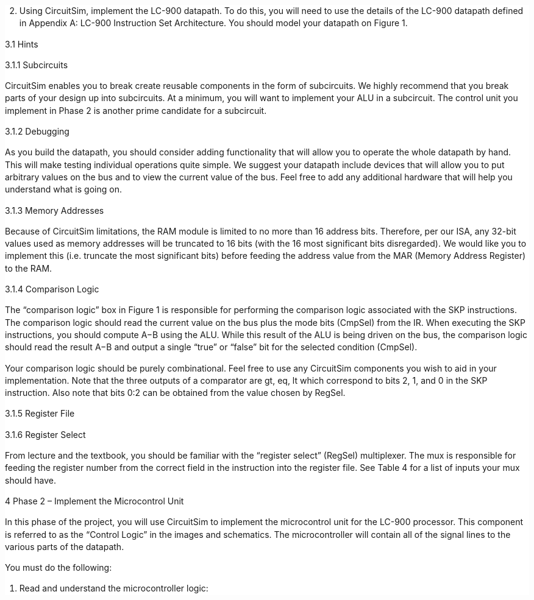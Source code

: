 2. Using CircuitSim, implement the LC-900 datapath. To do this, you will need to use the details of the LC-900 datapath defined in Appendix A: LC-900 Instruction Set Architecture. You should model your datapath on Figure 1.

3.1 Hints

3.1.1 Subcircuits

CircuitSim enables you to break create reusable components in the form of subcircuits. We highly recommend that you break parts of your design up into subcircuits. At a minimum, you will want to implement your ALU in a subcircuit. The control unit you implement in Phase 2 is another prime candidate for a subcircuit.

3.1.2 Debugging

As you build the datapath, you should consider adding functionality that will allow you to operate the whole datapath by hand. This will make testing individual operations quite simple. We suggest your datapath include devices that will allow you to put arbitrary values on the bus and to view the current value of the bus. Feel free to add any additional hardware that will help you understand what is going on.

3.1.3 Memory Addresses

Because of CircuitSim limitations, the RAM module is limited to no more than 16 address bits. Therefore, per our ISA, any 32-bit values used as memory addresses will be truncated to 16 bits (with the 16 most significant bits disregarded). We would like you to implement this (i.e. truncate the most significant bits) before feeding the address value from the MAR (Memory Address Register) to the RAM.

3.1.4 Comparison Logic

The “comparison logic” box in Figure 1 is responsible for performing the comparison logic associated with the SKP instructions. The comparison logic should read the current value on the bus plus the mode bits (CmpSel) from the IR. When executing the SKP instructions, you should compute A−B using the ALU. While this result of the ALU is being driven on the bus, the comparison logic should read the result A−B and output a single “true” or “false” bit for the selected condition (CmpSel).

Your comparison logic should be purely combinational. Feel free to use any CircuitSim components you wish to aid in your implementation. Note that the three outputs of a comparator are gt, eq, lt which correspond to bits 2, 1, and 0 in the SKP instruction. Also note that bits 0:2 can be obtained from the value chosen by RegSel.

3.1.5 Register File

3.1.6 Register Select

From lecture and the textbook, you should be familiar with the “register select” (RegSel) multiplexer. The mux is responsible for feeding the register number from the correct field in the instruction into the register file. See Table 4 for a list of inputs your mux should have.

4 Phase 2 – Implement the Microcontrol Unit

In this phase of the project, you will use CircuitSim to implement the microcontrol unit for the LC-900 processor. This component is referred to as the “Control Logic” in the images and schematics. The microcontroller will contain all of the signal lines to the various parts of the datapath.

You must do the following:

1. Read and understand the microcontroller logic:
